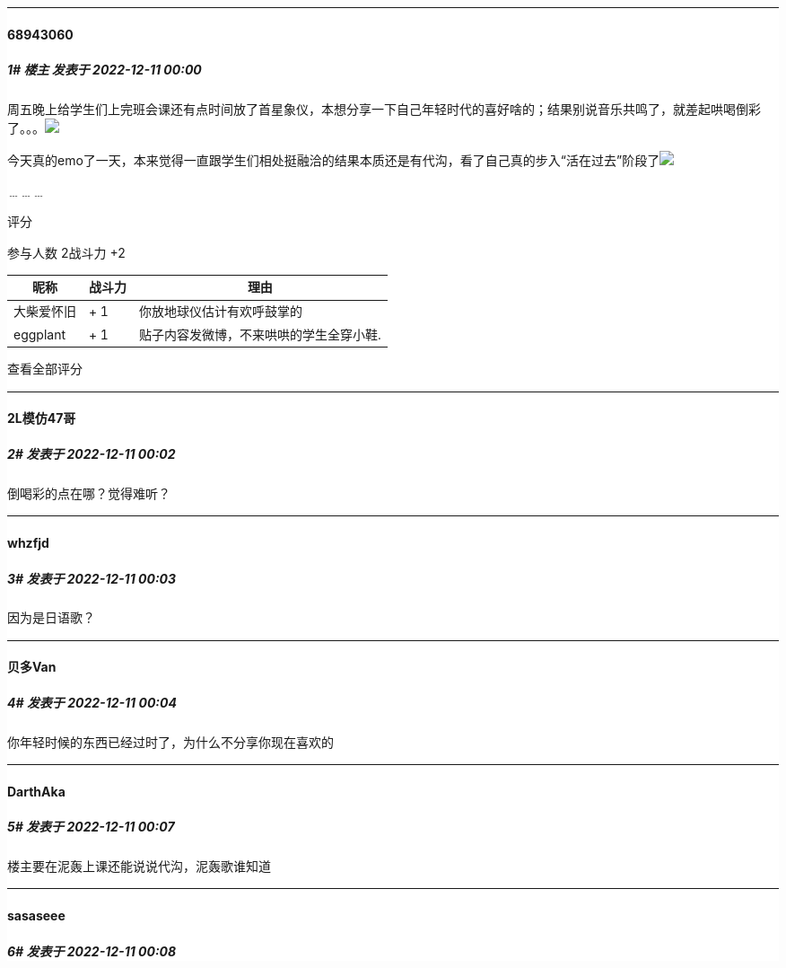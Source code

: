 

*****

####  68943060  
##### 1#       楼主       发表于 2022-12-11 00:00

周五晚上给学生们上完班会课还有点时间放了首星象仪，本想分享一下自己年轻时代的喜好啥的；结果别说音乐共鸣了，就差起哄喝倒彩了。。。<img src="https://static.saraba1st.com/image/smiley/face2017/001.png" referrerpolicy="no-referrer">

今天真的emo了一天，本来觉得一直跟学生们相处挺融洽的结果本质还是有代沟，看了自己真的步入“活在过去”阶段了<img src="https://static.saraba1st.com/image/smiley/face2017/001.png" referrerpolicy="no-referrer">

﹍﹍﹍

评分

 参与人数 2战斗力 +2

|昵称|战斗力|理由|
|----|---|---|
| 大柴爱怀旧| + 1|你放地球仪估计有欢呼鼓掌的|
| eggplant| + 1|贴子内容发微博，不来哄哄的学生全穿小鞋.|

查看全部评分

*****

####  2L模仿47哥  
##### 2#       发表于 2022-12-11 00:02

倒喝彩的点在哪？觉得难听？

*****

####  whzfjd  
##### 3#       发表于 2022-12-11 00:03

因为是日语歌？

*****

####  贝多Van  
##### 4#       发表于 2022-12-11 00:04

你年轻时候的东西已经过时了，为什么不分享你现在喜欢的

*****

####  DarthAka  
##### 5#       发表于 2022-12-11 00:07

楼主要在泥轰上课还能说说代沟，泥轰歌谁知道

*****

####  sasaseee  
##### 6#       发表于 2022-12-11 00:08
